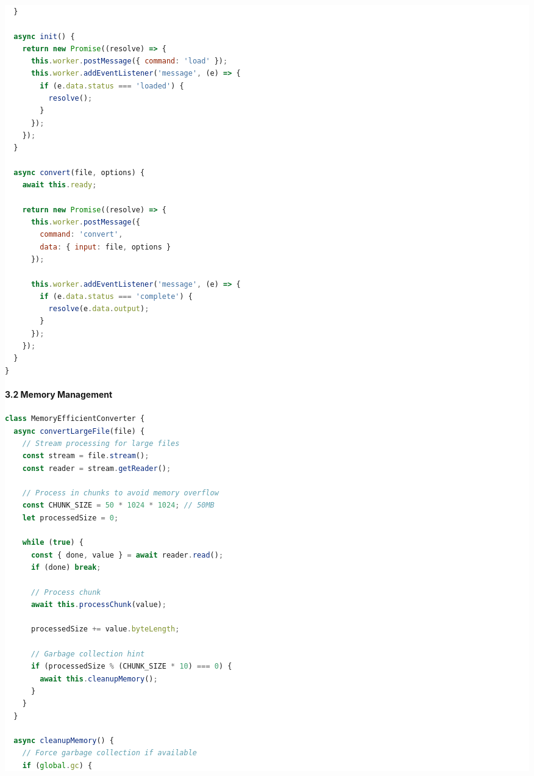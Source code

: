 ```javascript
  }
  
  async init() {
    return new Promise((resolve) => {
      this.worker.postMessage({ command: 'load' });
      this.worker.addEventListener('message', (e) => {
        if (e.data.status === 'loaded') {
          resolve();
        }
      });
    });
  }
  
  async convert(file, options) {
    await this.ready;
    
    return new Promise((resolve) => {
      this.worker.postMessage({
        command: 'convert',
        data: { input: file, options }
      });
      
      this.worker.addEventListener('message', (e) => {
        if (e.data.status === 'complete') {
          resolve(e.data.output);
        }
      });
    });
  }
}
```

#### 3.2 Memory Management

```javascript
class MemoryEfficientConverter {
  async convertLargeFile(file) {
    // Stream processing for large files
    const stream = file.stream();
    const reader = stream.getReader();
    
    // Process in chunks to avoid memory overflow
    const CHUNK_SIZE = 50 * 1024 * 1024; // 50MB
    let processedSize = 0;
    
    while (true) {
      const { done, value } = await reader.read();
      if (done) break;
      
      // Process chunk
      await this.processChunk(value);
      
      processedSize += value.byteLength;
      
      // Garbage collection hint
      if (processedSize % (CHUNK_SIZE * 10) === 0) {
        await this.cleanupMemory();
      }
    }
  }
  
  async cleanupMemory() {
    // Force garbage collection if available
    if (global.gc) {
```